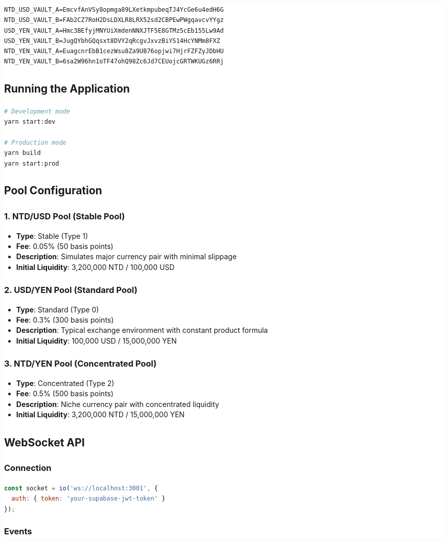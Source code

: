 ```env
NTD_USD_VAULT_A=EmcvfAnVSy8opmga89LXetkmpubeqTJ4YcGe6u4edH6G
NTD_USD_VAULT_B=FAb2CZ7RoH2DsLDXLR8LRX52sd2CBPEwPWgqavcvYYgz
USD_YEN_VAULT_A=Hmc3BEfyjMNYUiXmdenNNXJTF5E8GTMz5cEb155Lw9Ad
USD_YEN_VAULT_B=JugQYbhGQqsxt8DVY2qRcgvJxvzBiYS14HcYNMm8FXZ
NTD_YEN_VAULT_A=EuagcnrEbB1cezWsu8Za9UB76opjwi7HjrFZFZyJDbHU
NTD_YEN_VAULT_B=6sa2W96hn1oTF47ohQ98Zc6Jd7CEUojcGRTWKUGz6RRj
```

## Running the Application

```bash
# Development mode
yarn start:dev

# Production mode
yarn build
yarn start:prod
```

## Pool Configuration

### 1. NTD/USD Pool (Stable Pool)
- **Type**: Stable (Type 1)
- **Fee**: 0.05% (50 basis points)
- **Description**: Simulates major currency pair with minimal slippage
- **Initial Liquidity**: 3,200,000 NTD / 100,000 USD

### 2. USD/YEN Pool (Standard Pool)
- **Type**: Standard (Type 0)
- **Fee**: 0.3% (300 basis points)
- **Description**: Typical exchange environment with constant product formula
- **Initial Liquidity**: 100,000 USD / 15,000,000 YEN

### 3. NTD/YEN Pool (Concentrated Pool)
- **Type**: Concentrated (Type 2)
- **Fee**: 0.5% (500 basis points)
- **Description**: Niche currency pair with concentrated liquidity
- **Initial Liquidity**: 3,200,000 NTD / 15,000,000 YEN

## WebSocket API

### Connection
```javascript
const socket = io('ws://localhost:3001', {
  auth: { token: 'your-supabase-jwt-token' }
});
```

### Events

